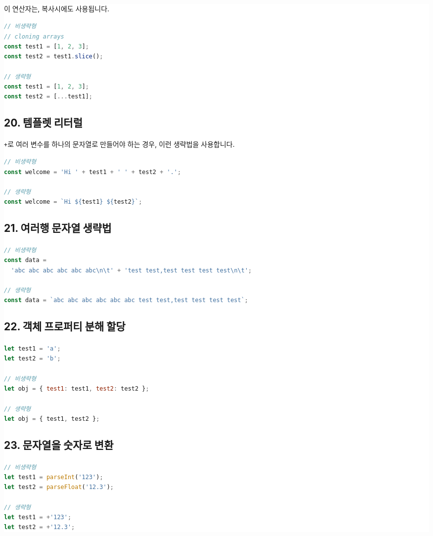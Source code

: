 이 연산자는, 복사시에도 사용됩니다.

```js
// 비생략형
// cloning arrays
const test1 = [1, 2, 3];
const test2 = test1.slice();

// 생략형
const test1 = [1, 2, 3];
const test2 = [...test1];
```

## 20. 템플렛 리터럴

`+`로 여러 변수를 하나의 문자열로 만들어야 하는 경우, 이런 생략법을 사용합니다.

```js
// 비생략형
const welcome = 'Hi ' + test1 + ' ' + test2 + '.';

// 생략형
const welcome = `Hi ${test1} ${test2}`;
```

## 21. 여러행 문자열 생략법

```js
// 비생략형
const data =
  'abc abc abc abc abc abc\n\t' + 'test test,test test test test\n\t';

// 생략형
const data = `abc abc abc abc abc abc test test,test test test test`;
```

## 22. 객체 프로퍼티 분해 할당

```js
let test1 = 'a';
let test2 = 'b';

// 비생략형
let obj = { test1: test1, test2: test2 };

// 생략형
let obj = { test1, test2 };
```

## 23. 문자열을 숫자로 변환

```js
// 비생략형
let test1 = parseInt('123');
let test2 = parseFloat('12.3');

// 생략형
let test1 = +'123';
let test2 = +'12.3';
```
